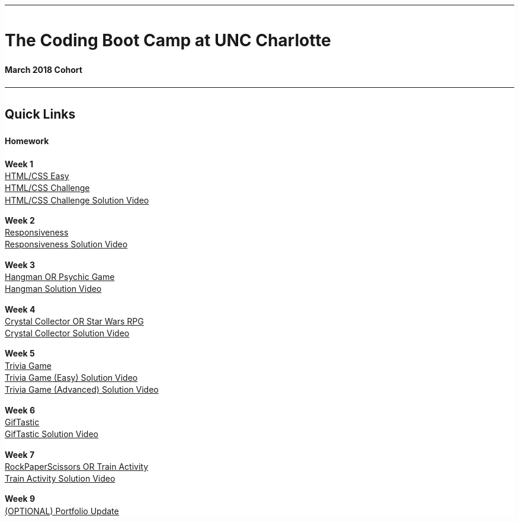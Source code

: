-----------------------------------------
# The Coding Boot Camp at UNC Charlotte

#### March 2018 Cohort 


-----------------------------------------
## Quick Links  

#### Homework  

**Week 1**     
[HTML/CSS Easy](http://unchar.bootcampcontent.com/The-Coding-Bootcamp/UNCHAR201803FSF1-Class-Repository-FSF/blob/master/01-html-git-css/02-Homework/Instructions/easier-homework-assignment.md)    
[HTML/CSS Challenge](http://unchar.bootcampcontent.com/The-Coding-Bootcamp/UNCHAR201803FSF1-Class-Repository-FSF/blob/master/01-html-git-css/02-Homework/Instructions/recommended-homework-assignment.md)   
[HTML/CSS Challenge Solution Video](https://www.youtube.com/watch?v=qMbCiVYQLCU&feature=youtu.be)

**Week 2**     
[Responsiveness](http://unchar.bootcampcontent.com/The-Coding-Bootcamp/UNCHAR201803FSF1-Class-Repository-FSF/blob/master/02-css-bootstrap/02-Homework/Instructions/homework-instructions.md)    
[Responsiveness Solution Video](https://www.youtube.com/watch?v=jF0kIhpX6tk&feature=youtu.be)    

**Week 3**   
[Hangman OR Psychic Game](http://unchar.bootcampcontent.com/The-Coding-Bootcamp/UNCHAR201803FSF1-Class-Repository-FSF/tree/master/03-javascript/02-Homework/Instructions)   
[Hangman Solution Video](https://www.youtube.com/watch?v=cgdmOR15cn4&feature=youtu.be)

**Week 4**    
[Crystal Collector OR Star Wars RPG](http://unchar.bootcampcontent.com/The-Coding-Bootcamp/UNCHAR201803FSF1-Class-Repository-FSF/tree/master/04-jquery/02-Homework/Instructions)   
[Crystal Collector Solution Video](https://www.youtube.com/watch?v=ki36iUBbCDY&feature=youtu.be)   

**Week 5**   
[Trivia Game](http://unchar.bootcampcontent.com/The-Coding-Bootcamp/UNCHAR201803FSF1-Class-Repository-FSF/tree/master/05-timers/02-Homework/Instructions)   
[Trivia Game (Easy) Solution Video](https://www.youtube.com/watch?v=3eWhkc_u5rE&index=6&list=PLgJ8UgkiorClJwRrLq8f9QuzgTflJoeH2)   
[Trivia Game (Advanced) Solution Video](https://youtu.be/KndV7UxLpnk)   

**Week 6**   
[GifTastic](https://unchar.bootcampcontent.com/The-Coding-Bootcamp/UNCHAR201803FSF1-Class-Repository-FSF/tree/master/06-ajax/02-Homework/Instructions)   
[GifTastic Solution Video](https://www.youtube.com/watch?v=V67yKAonLa4&list=PLgJ8UgkiorClJwRrLq8f9QuzgTflJoeH2&index=8)

**Week 7**   
[RockPaperScissors OR Train Activity](https://unchar.bootcampcontent.com/The-Coding-Bootcamp/UNCHAR201803FSF1-Class-Repository-FSF/tree/master/07-firebase/02-Homework/Instructions)   
[Train Activity Solution Video](https://www.youtube.com/watch?v=Dz5iKzwHi0k&index=9)  

**Week 9**   
[(OPTIONAL) Portfolio Update](https://unchar.bootcampcontent.com/The-Coding-Bootcamp/UNCHAR201803FSF1-Class-Repository-FSF/tree/master/09-portfolio-update/01-Homework/Instructions)  
